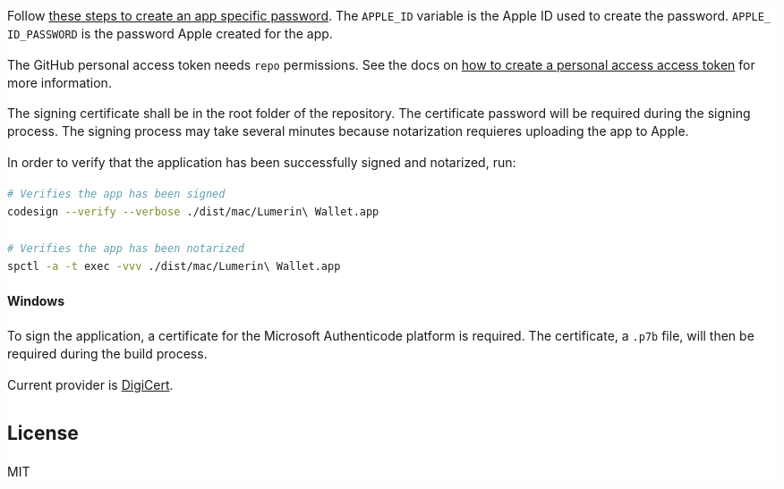 Follow [these steps to create an app specific password](https://support.apple.com/en-us/HT204397).
The `APPLE_ID` variable is the Apple ID used to create the password.
`APPLE_ID_PASSWORD` is the password Apple created for the app.

The GitHub personal access token needs `repo` permissions.
See the docs on [how to create a personal access access token](https://docs.github.com/en/github/authenticating-to-github/keeping-your-account-and-data-secure/creating-a-personal-access-token) for more information.

The signing certificate shall be in the root folder of the repository.
The certificate password will be required during the signing process.
The signing process may take several minutes because notarization requieres uploading the app to Apple.

In order to verify that the application has been successfully signed and notarized, run:

```sh
# Verifies the app has been signed
codesign --verify --verbose ./dist/mac/Lumerin\ Wallet.app

# Verifies the app has been notarized
spctl -a -t exec -vvv ./dist/mac/Lumerin\ Wallet.app
```

#### Windows

To sign the application, a certificate for the Microsoft Authenticode platform is required.
The certificate, a `.p7b` file, will then be required during the build process.

Current provider is [DigiCert](https://www.digicert.com).

## License

MIT